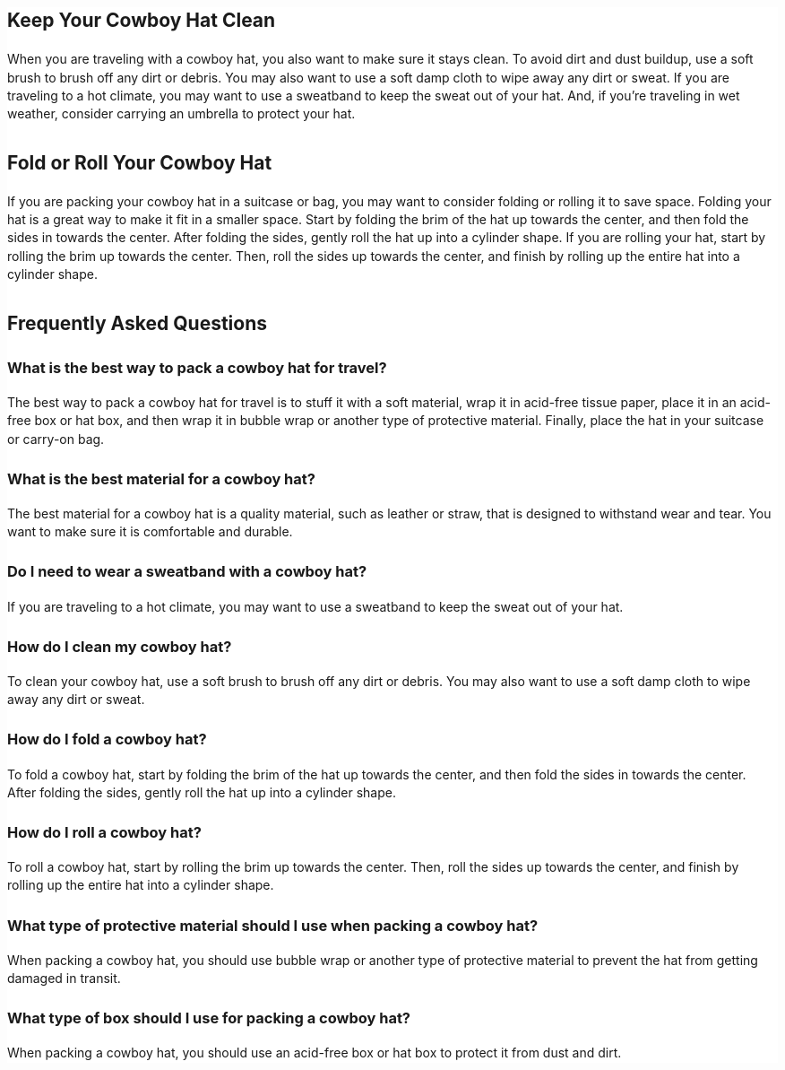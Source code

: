 <h2>Keep Your Cowboy Hat Clean</h2>

<p>When you are traveling with a cowboy hat, you also want to make sure it stays clean. To avoid dirt and dust buildup, use a soft brush to brush off any dirt or debris. You may also want to use a soft damp cloth to wipe away any dirt or sweat. If you are traveling to a hot climate, you may want to use a sweatband to keep the sweat out of your hat. And, if you’re traveling in wet weather, consider carrying an umbrella to protect your hat.</p>

<h2>Fold or Roll Your Cowboy Hat</h2>

<p>If you are packing your cowboy hat in a suitcase or bag, you may want to consider folding or rolling it to save space. Folding your hat is a great way to make it fit in a smaller space. Start by folding the brim of the hat up towards the center, and then fold the sides in towards the center. After folding the sides, gently roll the hat up into a cylinder shape. If you are rolling your hat, start by rolling the brim up towards the center. Then, roll the sides up towards the center, and finish by rolling up the entire hat into a cylinder shape.</p>

<h2>Frequently Asked Questions</h2>

<h3>What is the best way to pack a cowboy hat for travel?</h3>

<p>The best way to pack a cowboy hat for travel is to stuff it with a soft material, wrap it in acid-free tissue paper, place it in an acid-free box or hat box, and then wrap it in bubble wrap or another type of protective material. Finally, place the hat in your suitcase or carry-on bag.</p>

<h3>What is the best material for a cowboy hat?</h3>

<p>The best material for a cowboy hat is a quality material, such as leather or straw, that is designed to withstand wear and tear. You want to make sure it is comfortable and durable.</p>

<h3>Do I need to wear a sweatband with a cowboy hat?</h3>

<p>If you are traveling to a hot climate, you may want to use a sweatband to keep the sweat out of your hat.</p>

<h3>How do I clean my cowboy hat?</h3>

<p>To clean your cowboy hat, use a soft brush to brush off any dirt or debris. You may also want to use a soft damp cloth to wipe away any dirt or sweat.</p>

<h3>How do I fold a cowboy hat?</h3>

<p>To fold a cowboy hat, start by folding the brim of the hat up towards the center, and then fold the sides in towards the center. After folding the sides, gently roll the hat up into a cylinder shape.</p>

<h3>How do I roll a cowboy hat?</h3>

<p>To roll a cowboy hat, start by rolling the brim up towards the center. Then, roll the sides up towards the center, and finish by rolling up the entire hat into a cylinder shape.</p>

<h3>What type of protective material should I use when packing a cowboy hat?</h3>

<p>When packing a cowboy hat, you should use bubble wrap or another type of protective material to prevent the hat from getting damaged in transit.</p>

<h3>What type of box should I use for packing a cowboy hat?</h3>

<p>When packing a cowboy hat, you should use an acid-free box or hat box to protect it from dust and dirt.</p>
